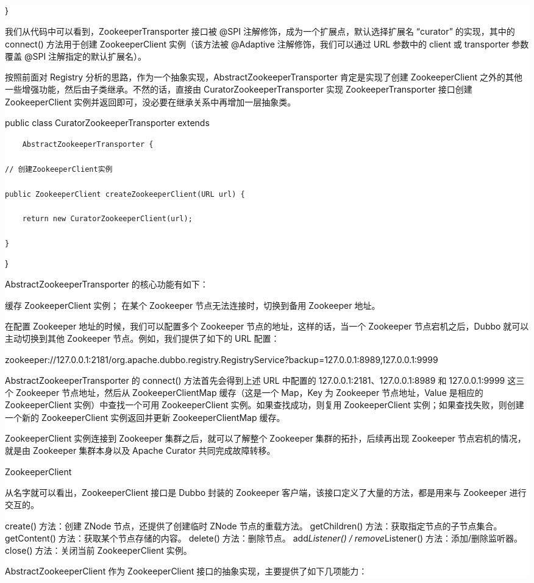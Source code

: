 }


我们从代码中可以看到，ZookeeperTransporter 接口被 @SPI 注解修饰，成为一个扩展点，默认选择扩展名 “curator” 的实现，其中的 connect() 方法用于创建 ZookeeperClient 实例（该方法被 @Adaptive 注解修饰，我们可以通过 URL 参数中的 client 或 transporter 参数覆盖 @SPI 注解指定的默认扩展名）。



按照前面对 Registry 分析的思路，作为一个抽象实现，AbstractZookeeperTransporter 肯定是实现了创建 ZookeeperClient 之外的其他一些增强功能，然后由子类继承。不然的话，直接由 CuratorZookeeperTransporter 实现 ZookeeperTransporter 接口创建 ZookeeperClient 实例并返回即可，没必要在继承关系中再增加一层抽象类。

public class CuratorZookeeperTransporter extends 

        AbstractZookeeperTransporter {

    // 创建ZookeeperClient实例

    public ZookeeperClient createZookeeperClient(URL url) {

        return new CuratorZookeeperClient(url); 

    }

}


AbstractZookeeperTransporter 的核心功能有如下：


缓存 ZookeeperClient 实例；
在某个 Zookeeper 节点无法连接时，切换到备用 Zookeeper 地址。


在配置 Zookeeper 地址的时候，我们可以配置多个 Zookeeper 节点的地址，这样的话，当一个 Zookeeper 节点宕机之后，Dubbo 就可以主动切换到其他 Zookeeper 节点。例如，我们提供了如下的 URL 配置：

zookeeper://127.0.0.1:2181/org.apache.dubbo.registry.RegistryService?backup=127.0.0.1:8989,127.0.0.1:9999


AbstractZookeeperTransporter 的 connect() 方法首先会得到上述 URL 中配置的 127.0.0.1:2181、127.0.0.1:8989 和 127.0.0.1:9999 这三个 Zookeeper 节点地址，然后从 ZookeeperClientMap 缓存（这是一个 Map，Key 为 Zookeeper 节点地址，Value 是相应的 ZookeeperClient 实例）中查找一个可用 ZookeeperClient 实例。如果查找成功，则复用 ZookeeperClient 实例；如果查找失败，则创建一个新的 ZookeeperClient 实例返回并更新 ZookeeperClientMap 缓存。

ZookeeperClient 实例连接到 Zookeeper 集群之后，就可以了解整个 Zookeeper 集群的拓扑，后续再出现 Zookeeper 节点宕机的情况，就是由 Zookeeper 集群本身以及 Apache Curator 共同完成故障转移。

ZookeeperClient

从名字就可以看出，ZookeeperClient 接口是 Dubbo 封装的 Zookeeper 客户端，该接口定义了大量的方法，都是用来与 Zookeeper 进行交互的。


create() 方法：创建 ZNode 节点，还提供了创建临时 ZNode 节点的重载方法。
getChildren() 方法：获取指定节点的子节点集合。
getContent() 方法：获取某个节点存储的内容。
delete() 方法：删除节点。
add*Listener() / remove*Listener() 方法：添加/删除监听器。
close() 方法：关闭当前 ZookeeperClient 实例。


AbstractZookeeperClient 作为 ZookeeperClient 接口的抽象实现，主要提供了如下几项能力：

